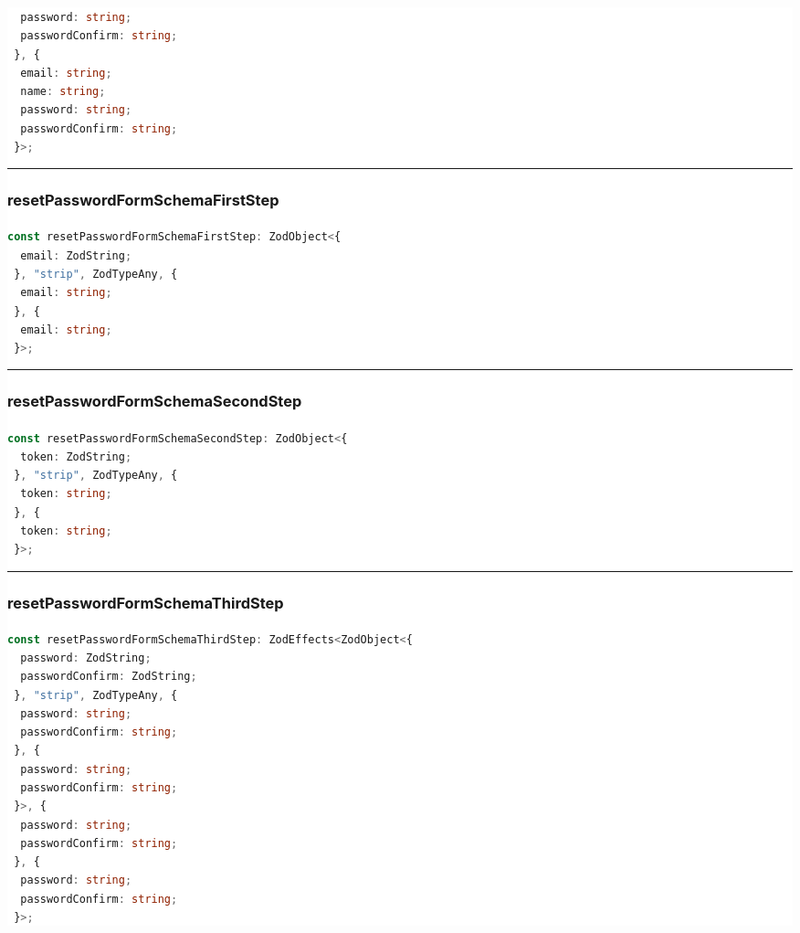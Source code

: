 ```ts
  password: string;
  passwordConfirm: string;
 }, {
  email: string;
  name: string;
  password: string;
  passwordConfirm: string;
 }>;
```

***

### resetPasswordFormSchemaFirstStep

```ts
const resetPasswordFormSchemaFirstStep: ZodObject<{
  email: ZodString;
 }, "strip", ZodTypeAny, {
  email: string;
 }, {
  email: string;
 }>;
```

***

### resetPasswordFormSchemaSecondStep

```ts
const resetPasswordFormSchemaSecondStep: ZodObject<{
  token: ZodString;
 }, "strip", ZodTypeAny, {
  token: string;
 }, {
  token: string;
 }>;
```

***

### resetPasswordFormSchemaThirdStep

```ts
const resetPasswordFormSchemaThirdStep: ZodEffects<ZodObject<{
  password: ZodString;
  passwordConfirm: ZodString;
 }, "strip", ZodTypeAny, {
  password: string;
  passwordConfirm: string;
 }, {
  password: string;
  passwordConfirm: string;
 }>, {
  password: string;
  passwordConfirm: string;
 }, {
  password: string;
  passwordConfirm: string;
 }>;
```
